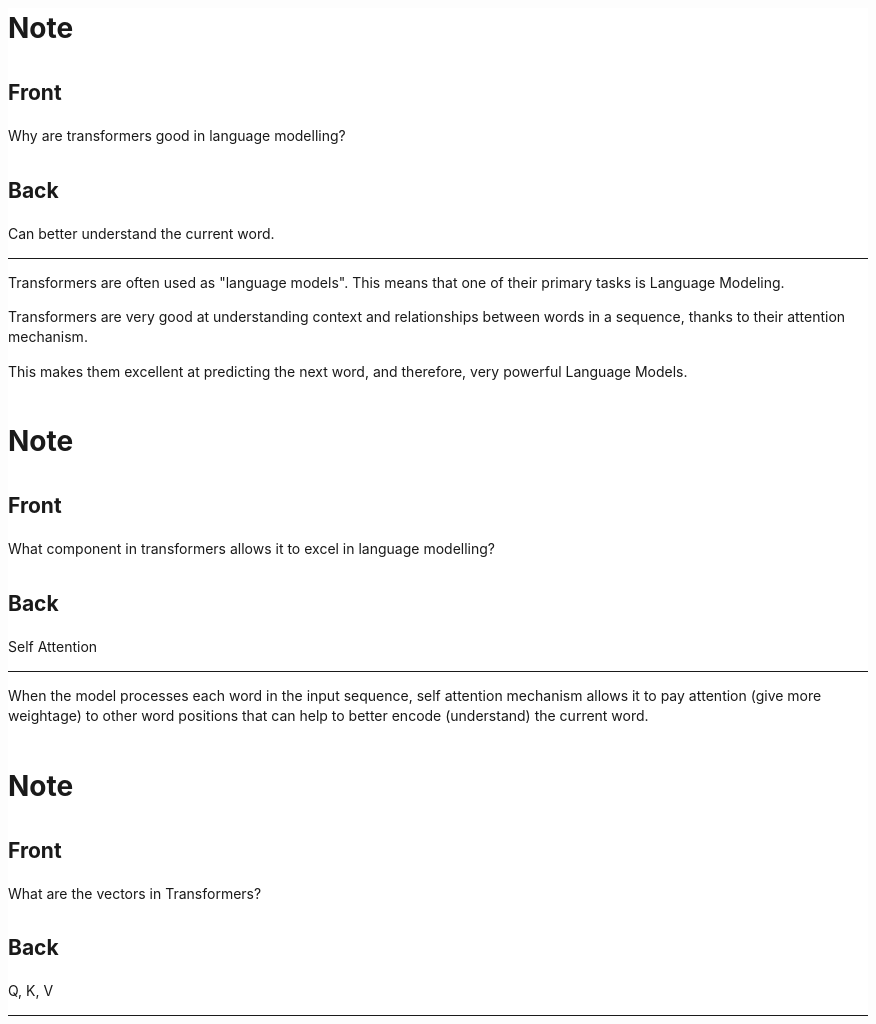 # Note

## Front

Why are transformers good in language modelling?

## Back

Can better understand the current word.

---

Transformers are often used as "language models".  This means that one of their primary tasks is Language Modeling.

Transformers are very good at understanding context and relationships between words in a sequence, thanks to their attention mechanism. 

This makes them excellent at predicting the next word, and therefore, very powerful Language Models.

# Note

## Front

What component in transformers allows it to excel in language modelling?

## Back

Self Attention

---

When the model processes each word in the input sequence, self attention mechanism allows it to pay attention (give more weightage) to other word positions that can help to better encode (understand) the current word.

# Note

## Front

What are the vectors in Transformers?

## Back

Q, K, V

---
